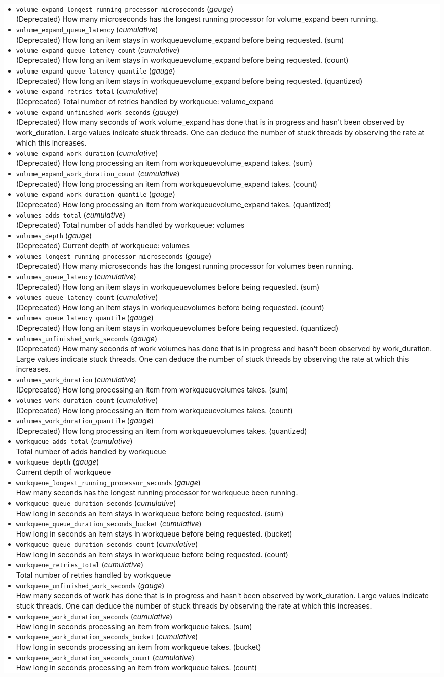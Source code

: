  - `volume_expand_longest_running_processor_microseconds` (*gauge*)<br>    (Deprecated) How many microseconds has the longest running processor for volume_expand been running.
 - `volume_expand_queue_latency` (*cumulative*)<br>    (Deprecated) How long an item stays in workqueuevolume_expand before being requested. (sum)
 - `volume_expand_queue_latency_count` (*cumulative*)<br>    (Deprecated) How long an item stays in workqueuevolume_expand before being requested. (count)
 - `volume_expand_queue_latency_quantile` (*gauge*)<br>    (Deprecated) How long an item stays in workqueuevolume_expand before being requested. (quantized)
 - `volume_expand_retries_total` (*cumulative*)<br>    (Deprecated) Total number of retries handled by workqueue: volume_expand
 - `volume_expand_unfinished_work_seconds` (*gauge*)<br>    (Deprecated) How many seconds of work volume_expand has done that is in progress and hasn't been observed by work_duration. Large values indicate stuck threads. One can deduce the number of stuck threads by observing the rate at which this increases.
 - `volume_expand_work_duration` (*cumulative*)<br>    (Deprecated) How long processing an item from workqueuevolume_expand takes. (sum)
 - `volume_expand_work_duration_count` (*cumulative*)<br>    (Deprecated) How long processing an item from workqueuevolume_expand takes. (count)
 - `volume_expand_work_duration_quantile` (*gauge*)<br>    (Deprecated) How long processing an item from workqueuevolume_expand takes. (quantized)
 - `volumes_adds_total` (*cumulative*)<br>    (Deprecated) Total number of adds handled by workqueue: volumes
 - `volumes_depth` (*gauge*)<br>    (Deprecated) Current depth of workqueue: volumes
 - `volumes_longest_running_processor_microseconds` (*gauge*)<br>    (Deprecated) How many microseconds has the longest running processor for volumes been running.
 - `volumes_queue_latency` (*cumulative*)<br>    (Deprecated) How long an item stays in workqueuevolumes before being requested. (sum)
 - `volumes_queue_latency_count` (*cumulative*)<br>    (Deprecated) How long an item stays in workqueuevolumes before being requested. (count)
 - `volumes_queue_latency_quantile` (*gauge*)<br>    (Deprecated) How long an item stays in workqueuevolumes before being requested. (quantized)
 - `volumes_unfinished_work_seconds` (*gauge*)<br>    (Deprecated) How many seconds of work volumes has done that is in progress and hasn't been observed by work_duration. Large values indicate stuck threads. One can deduce the number of stuck threads by observing the rate at which this increases.
 - `volumes_work_duration` (*cumulative*)<br>    (Deprecated) How long processing an item from workqueuevolumes takes. (sum)
 - `volumes_work_duration_count` (*cumulative*)<br>    (Deprecated) How long processing an item from workqueuevolumes takes. (count)
 - `volumes_work_duration_quantile` (*gauge*)<br>    (Deprecated) How long processing an item from workqueuevolumes takes. (quantized)
 - `workqueue_adds_total` (*cumulative*)<br>    Total number of adds handled by workqueue
 - `workqueue_depth` (*gauge*)<br>    Current depth of workqueue
 - `workqueue_longest_running_processor_seconds` (*gauge*)<br>    How many seconds has the longest running processor for workqueue been running.
 - `workqueue_queue_duration_seconds` (*cumulative*)<br>    How long in seconds an item stays in workqueue before being requested. (sum)
 - `workqueue_queue_duration_seconds_bucket` (*cumulative*)<br>    How long in seconds an item stays in workqueue before being requested. (bucket)
 - `workqueue_queue_duration_seconds_count` (*cumulative*)<br>    How long in seconds an item stays in workqueue before being requested. (count)
 - `workqueue_retries_total` (*cumulative*)<br>    Total number of retries handled by workqueue
 - `workqueue_unfinished_work_seconds` (*gauge*)<br>    How many seconds of work has done that is in progress and hasn't been observed by work_duration. Large values indicate stuck threads. One can deduce the number of stuck threads by observing the rate at which this increases.
 - `workqueue_work_duration_seconds` (*cumulative*)<br>    How long in seconds processing an item from workqueue takes. (sum)
 - `workqueue_work_duration_seconds_bucket` (*cumulative*)<br>    How long in seconds processing an item from workqueue takes. (bucket)
 - `workqueue_work_duration_seconds_count` (*cumulative*)<br>    How long in seconds processing an item from workqueue takes. (count)
